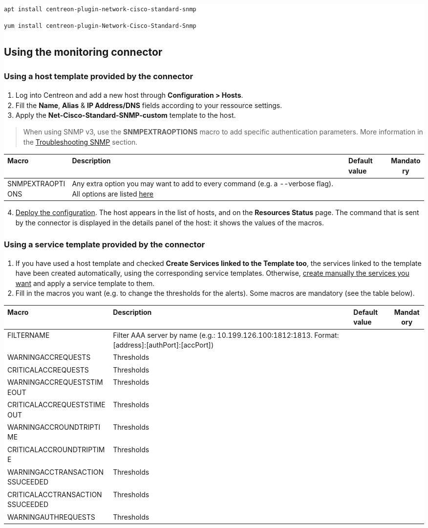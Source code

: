 </TabItem>
<TabItem value="Debian 11 & 12" label="Debian 11 & 12">

```bash
apt install centreon-plugin-network-cisco-standard-snmp
```

</TabItem>
<TabItem value="CentOS 7" label="CentOS 7">

```bash
yum install centreon-plugin-Network-Cisco-Standard-Snmp
```

</TabItem>
</Tabs>

## Using the monitoring connector

### Using a host template provided by the connector

1. Log into Centreon and add a new host through **Configuration > Hosts**.
2. Fill the **Name**, **Alias** & **IP Address/DNS** fields according to your ressource settings.
3. Apply the **Net-Cisco-Standard-SNMP-custom** template to the host. 

> When using SNMP v3, use the **SNMPEXTRAOPTIONS** macro to add specific authentication parameters.
> More information in the [Troubleshooting SNMP](../getting-started/how-to-guides/troubleshooting-plugins.md#snmpv3-options-mapping) section.

| Macro            | Description                                                                                           | Default value     | Mandatory   |
|:-----------------|:------------------------------------------------------------------------------------------------------|:------------------|:-----------:|
| SNMPEXTRAOPTIONS | Any extra option you may want to add to every command (e.g. a --verbose flag). All options are listed [here](#available-options) |                   |             |

4. [Deploy the configuration](/docs/monitoring/monitoring-servers/deploying-a-configuration). The host appears in the list of hosts, and on the **Resources Status** page. The command that is sent by the connector is displayed in the details panel of the host: it shows the values of the macros.

### Using a service template provided by the connector

1. If you have used a host template and checked **Create Services linked to the Template too**, the services linked to the template have been created automatically, using the corresponding service templates. Otherwise, [create manually the services you want](/docs/monitoring/basic-objects/services) and apply a service template to them.
2. Fill in the macros you want (e.g. to change the thresholds for the alerts). Some macros are mandatory (see the table below).

<Tabs groupId="sync">
<TabItem value="Aaa-Servers" label="Aaa-Servers">

| Macro                            | Description                                                                                                                                             | Default value        | Mandatory   |
|:---------------------------------|:--------------------------------------------------------------------------------------------------------------------------------------------------------|:---------------------|:-----------:|
| FILTERNAME                       | Filter AAA server by name (e.g.: 10.199.126.100:1812:1813. Format: \[address\]:\[authPort\]:\[accPort\])                                                |                      |             |
| WARNINGACCREQUESTS               | Thresholds                                                                                                                                              |                      |             |
| CRITICALACCREQUESTS              | Thresholds                                                                                                                                              |                      |             |
| WARNINGACCREQUESTSTIMEOUT        | Thresholds                                                                                                                                              |                      |             |
| CRITICALACCREQUESTSTIMEOUT       | Thresholds                                                                                                                                              |                      |             |
| WARNINGACCROUNDTRIPTIME          | Thresholds                                                                                                                                              |                      |             |
| CRITICALACCROUNDTRIPTIME         | Thresholds                                                                                                                                              |                      |             |
| WARNINGACCTRANSACTIONSSUCEEDED   | Thresholds                                                                                                                                              |                      |             |
| CRITICALACCTRANSACTIONSSUCEEDED  | Thresholds                                                                                                                                              |                      |             |
| WARNINGAUTHREQUESTS              | Thresholds                                                                                                                                              |                      |             |